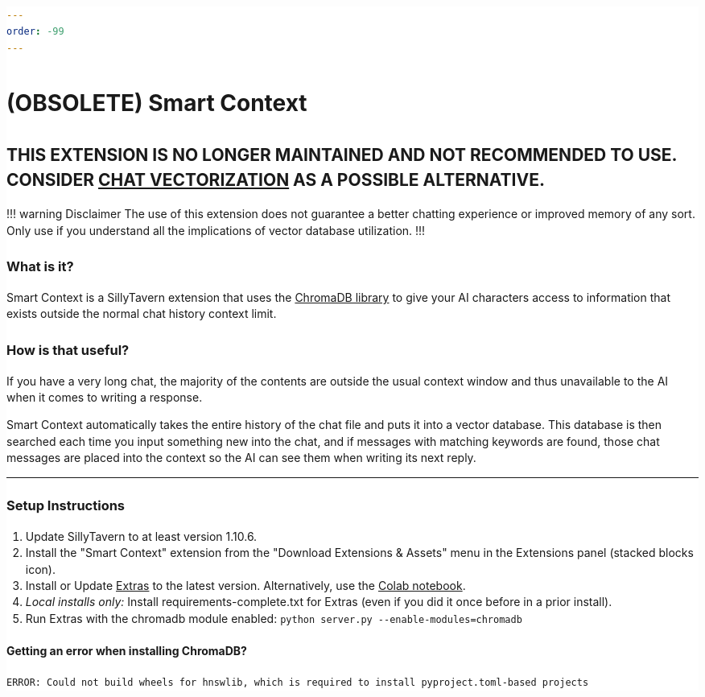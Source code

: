 ```yaml
---
order: -99
---
```


# (OBSOLETE) Smart Context

## **THIS EXTENSION IS NO LONGER MAINTAINED AND NOT RECOMMENDED TO USE. CONSIDER [CHAT VECTORIZATION](./Chat%20vectorization.md) AS A POSSIBLE ALTERNATIVE.**

!!! warning Disclaimer
The use of this extension does not guarantee a better chatting experience or improved memory of any sort. Only use if you understand all the implications of vector database utilization.
!!!

### What is it?

Smart Context is a SillyTavern extension that uses the [ChromaDB library](https://www.trychroma.com) to give your AI characters access to information that exists outside the normal chat history context limit.

### How is that useful?

If you have a very long chat, the majority of the contents are outside the usual context window and thus unavailable to the AI when it comes to writing a response.

Smart Context automatically takes the entire history of the chat file and puts it into a vector database. This database is then searched each time you input something new into the chat, and if messages with matching keywords are found, those chat messages are placed into the context so the AI can see them when writing its next reply.

***

### Setup Instructions

1. Update SillyTavern to at least version 1.10.6.
2. Install the "Smart Context" extension from the "Download Extensions & Assets" menu in the Extensions panel (stacked blocks icon).
3. Install or Update [Extras](https://github.com/SillyTavern/SillyTavern-extras) to the latest version. Alternatively, use the [Colab notebook](https://colab.research.google.com/github/SillyTavern/SillyTavern/blob/release/colab/GPU.ipynb).
4. *Local installs only:* Install requirements-complete.txt for Extras (even if you did it once before in a prior install).
5. Run Extras with the chromadb module enabled: `python server.py --enable-modules=chromadb`

#### Getting an error when installing ChromaDB?

```
ERROR: Could not build wheels for hnswlib, which is required to install pyproject.toml-based projects
```
